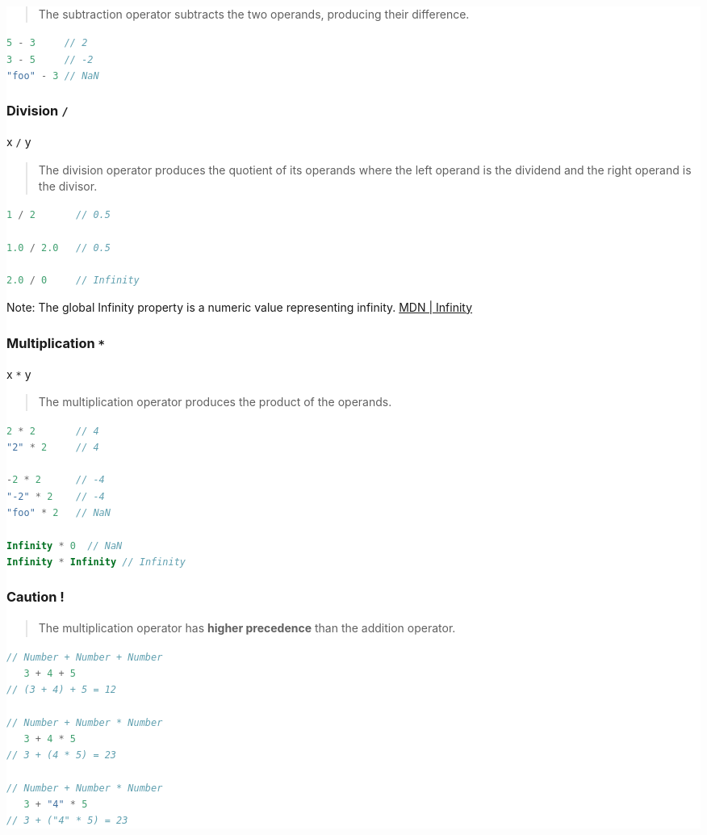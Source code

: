 > The subtraction operator subtracts the two operands, producing their difference.

```js
5 - 3     // 2
3 - 5     // -2
"foo" - 3 // NaN
```



### Division `/`

x `/` y

> The division operator produces the quotient of its operands where the left operand is the dividend and the right operand is the divisor.

```js
1 / 2       // 0.5

1.0 / 2.0   // 0.5

2.0 / 0     // Infinity
```

Note: The global Infinity property is a numeric value representing infinity. [MDN  | Infinity](https://developer.mozilla.org/en-US/docs/Web/JavaScript/Reference/Global_Objects/Infinity)



### Multiplication `*`

x `*` y

> The multiplication operator produces the product of the operands.

```js
2 * 2       // 4
"2" * 2     // 4

-2 * 2      // -4
"-2" * 2    // -4
"foo" * 2   // NaN

Infinity * 0  // NaN
Infinity * Infinity // Infinity

```





### Caution !

> The multiplication operator has **higher precedence** than the addition operator.

```js
// Number + Number + Number
   3 + 4 + 5
// (3 + 4) + 5 = 12

// Number + Number * Number
   3 + 4 * 5
// 3 + (4 * 5) = 23

// Number + Number * Number
   3 + "4" * 5
// 3 + ("4" * 5) = 23
```
